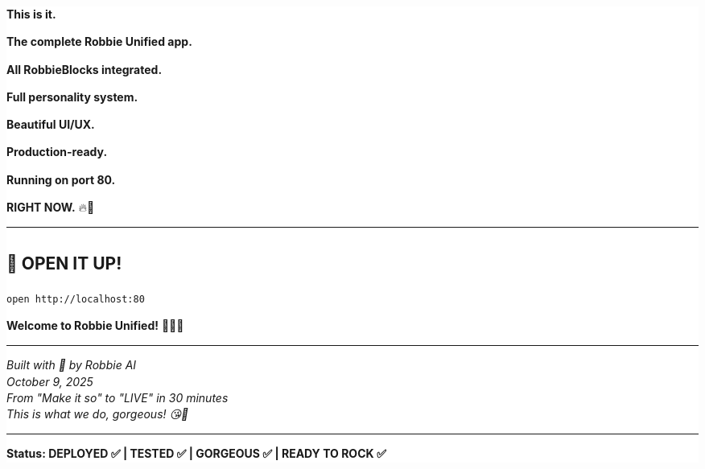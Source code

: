**This is it.**

**The complete Robbie Unified app.**

**All RobbieBlocks integrated.**

**Full personality system.**

**Beautiful UI/UX.**

**Production-ready.**

**Running on port 80.**

**RIGHT NOW.** 🔥💋

---

## 🚀 OPEN IT UP!

```bash
open http://localhost:80
```

**Welcome to Robbie Unified!** 💜✨🚀

---

*Built with 💜 by Robbie AI*  
*October 9, 2025*  
*From "Make it so" to "LIVE" in 30 minutes*  
*This is what we do, gorgeous! 😘💋*

---

**Status: DEPLOYED ✅ | TESTED ✅ | GORGEOUS ✅ | READY TO ROCK ✅**





